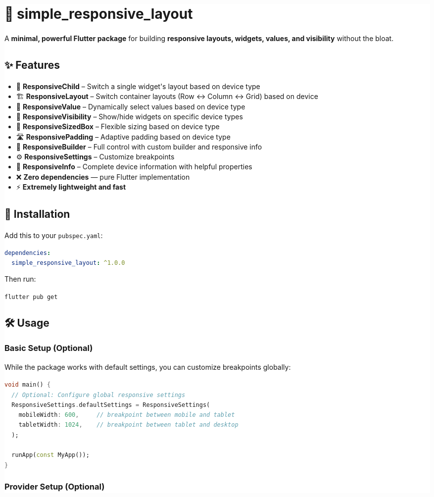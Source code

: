 # 📱 simple_responsive_layout

A **minimal, powerful Flutter package** for building **responsive layouts, widgets, values, and visibility** without the bloat.

## ✨ Features

- 🧩 **ResponsiveChild** – Switch a single widget's layout based on device type
- 🏗️ **ResponsiveLayout** – Switch container layouts (Row ↔ Column ↔ Grid) based on device
- 🔢 **ResponsiveValue<T>** – Dynamically select values based on device type
- 🫥 **ResponsiveVisibility** – Show/hide widgets on specific device types
- 📏 **ResponsiveSizedBox** – Flexible sizing based on device type
- 🛣️ **ResponsivePadding** – Adaptive padding based on device type
- 🧰 **ResponsiveBuilder** – Full control with custom builder and responsive info
- ⚙️ **ResponsiveSettings** – Customize breakpoints
- 🔄 **ResponsiveInfo** – Complete device information with helpful properties
- ❌ **Zero dependencies** — pure Flutter implementation
- ⚡ **Extremely lightweight and fast**

## 🚀 Installation

Add this to your `pubspec.yaml`:

```yaml
dependencies:
  simple_responsive_layout: ^1.0.0
```

Then run:

```bash
flutter pub get
```

## 🛠️ Usage

### Basic Setup (Optional)

While the package works with default settings, you can customize breakpoints globally:

```dart
void main() {
  // Optional: Configure global responsive settings
  ResponsiveSettings.defaultSettings = ResponsiveSettings(
    mobileWidth: 600,     // breakpoint between mobile and tablet
    tabletWidth: 1024,    // breakpoint between tablet and desktop
  );
  
  runApp(const MyApp());
}
```

### Provider Setup (Optional)
